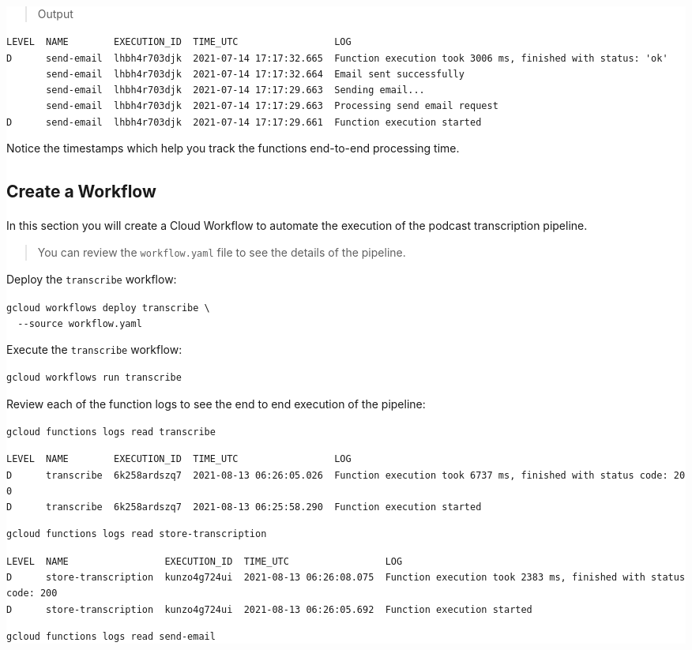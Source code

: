 > Output

```
LEVEL  NAME        EXECUTION_ID  TIME_UTC                 LOG
D      send-email  lhbh4r703djk  2021-07-14 17:17:32.665  Function execution took 3006 ms, finished with status: 'ok'
       send-email  lhbh4r703djk  2021-07-14 17:17:32.664  Email sent successfully
       send-email  lhbh4r703djk  2021-07-14 17:17:29.663  Sending email...
       send-email  lhbh4r703djk  2021-07-14 17:17:29.663  Processing send email request
D      send-email  lhbh4r703djk  2021-07-14 17:17:29.661  Function execution started
```

Notice the timestamps which help you track the functions end-to-end processing time.

## Create a Workflow

In this section you will create a Cloud Workflow to automate the execution of the podcast transcription pipeline.

> You can review the `workflow.yaml` file to see the details of the pipeline.

Deploy the `transcribe` workflow:

```
gcloud workflows deploy transcribe \
  --source workflow.yaml
```

Execute the `transcribe` workflow:

```
gcloud workflows run transcribe
```

Review each of the function logs to see the end to end execution of the pipeline:

```
gcloud functions logs read transcribe
```

```
LEVEL  NAME        EXECUTION_ID  TIME_UTC                 LOG
D      transcribe  6k258ardszq7  2021-08-13 06:26:05.026  Function execution took 6737 ms, finished with status code: 200
D      transcribe  6k258ardszq7  2021-08-13 06:25:58.290  Function execution started
```

```
gcloud functions logs read store-transcription
```

```
LEVEL  NAME                 EXECUTION_ID  TIME_UTC                 LOG
D      store-transcription  kunzo4g724ui  2021-08-13 06:26:08.075  Function execution took 2383 ms, finished with status code: 200
D      store-transcription  kunzo4g724ui  2021-08-13 06:26:05.692  Function execution started
```

```
gcloud functions logs read send-email
```
